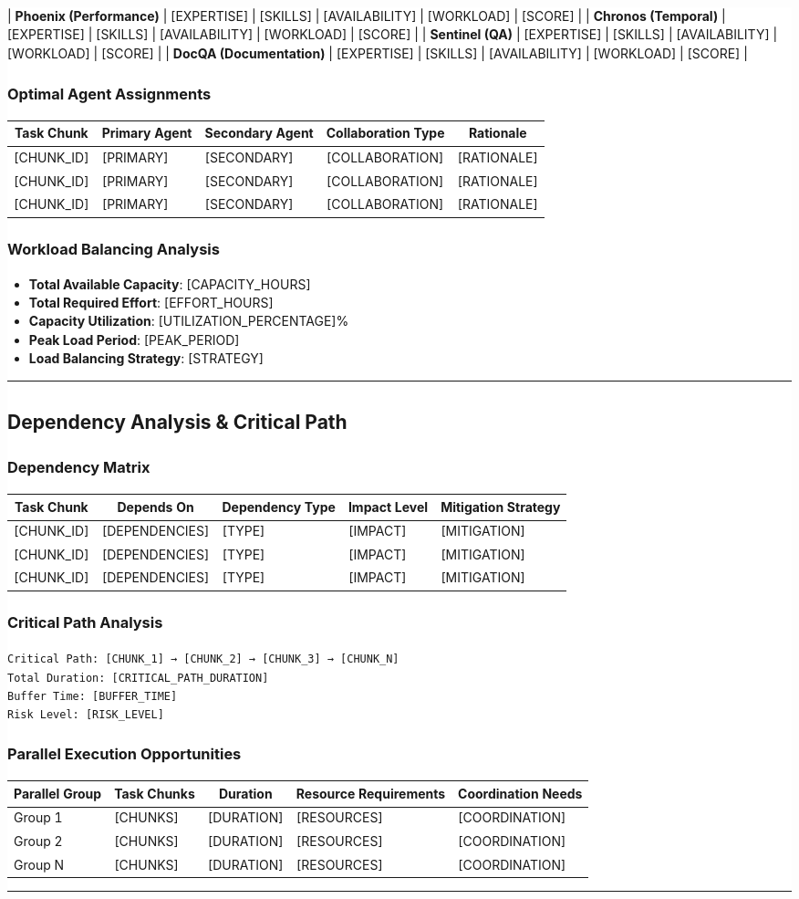 | **Phoenix (Performance)** | [EXPERTISE] | [SKILLS] | [AVAILABILITY] | [WORKLOAD] | [SCORE] |
| **Chronos (Temporal)** | [EXPERTISE] | [SKILLS] | [AVAILABILITY] | [WORKLOAD] | [SCORE] |
| **Sentinel (QA)** | [EXPERTISE] | [SKILLS] | [AVAILABILITY] | [WORKLOAD] | [SCORE] |
| **DocQA (Documentation)** | [EXPERTISE] | [SKILLS] | [AVAILABILITY] | [WORKLOAD] | [SCORE] |

### Optimal Agent Assignments
| Task Chunk | Primary Agent | Secondary Agent | Collaboration Type | Rationale |
|------------|---------------|-----------------|-------------------|-----------|
| [CHUNK_ID] | [PRIMARY] | [SECONDARY] | [COLLABORATION] | [RATIONALE] |
| [CHUNK_ID] | [PRIMARY] | [SECONDARY] | [COLLABORATION] | [RATIONALE] |
| [CHUNK_ID] | [PRIMARY] | [SECONDARY] | [COLLABORATION] | [RATIONALE] |

### Workload Balancing Analysis
- **Total Available Capacity**: [CAPACITY_HOURS]
- **Total Required Effort**: [EFFORT_HOURS]
- **Capacity Utilization**: [UTILIZATION_PERCENTAGE]%
- **Peak Load Period**: [PEAK_PERIOD]
- **Load Balancing Strategy**: [STRATEGY]

---

## Dependency Analysis & Critical Path

### Dependency Matrix
| Task Chunk | Depends On | Dependency Type | Impact Level | Mitigation Strategy |
|------------|------------|-----------------|--------------|-------------------|
| [CHUNK_ID] | [DEPENDENCIES] | [TYPE] | [IMPACT] | [MITIGATION] |
| [CHUNK_ID] | [DEPENDENCIES] | [TYPE] | [IMPACT] | [MITIGATION] |
| [CHUNK_ID] | [DEPENDENCIES] | [TYPE] | [IMPACT] | [MITIGATION] |

### Critical Path Analysis
```
Critical Path: [CHUNK_1] → [CHUNK_2] → [CHUNK_3] → [CHUNK_N]
Total Duration: [CRITICAL_PATH_DURATION]
Buffer Time: [BUFFER_TIME]
Risk Level: [RISK_LEVEL]
```

### Parallel Execution Opportunities
| Parallel Group | Task Chunks | Duration | Resource Requirements | Coordination Needs |
|----------------|-------------|----------|----------------------|-------------------|
| Group 1 | [CHUNKS] | [DURATION] | [RESOURCES] | [COORDINATION] |
| Group 2 | [CHUNKS] | [DURATION] | [RESOURCES] | [COORDINATION] |
| Group N | [CHUNKS] | [DURATION] | [RESOURCES] | [COORDINATION] |

---